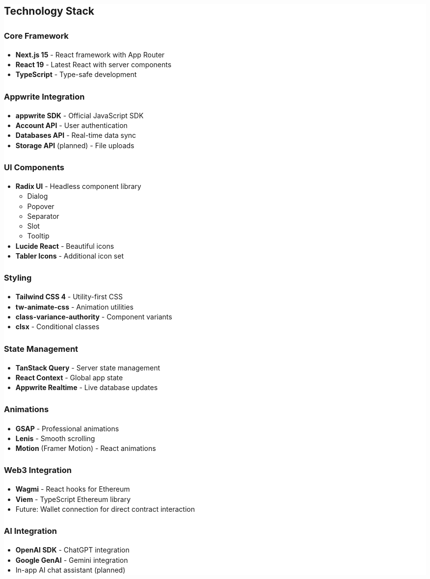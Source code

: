 ## Technology Stack

### Core Framework
- **Next.js 15** - React framework with App Router
- **React 19** - Latest React with server components
- **TypeScript** - Type-safe development

### Appwrite Integration
- **appwrite SDK** - Official JavaScript SDK
- **Account API** - User authentication
- **Databases API** - Real-time data sync
- **Storage API** (planned) - File uploads

### UI Components
- **Radix UI** - Headless component library
  - Dialog
  - Popover
  - Separator
  - Slot
  - Tooltip
- **Lucide React** - Beautiful icons
- **Tabler Icons** - Additional icon set

### Styling
- **Tailwind CSS 4** - Utility-first CSS
- **tw-animate-css** - Animation utilities
- **class-variance-authority** - Component variants
- **clsx** - Conditional classes

### State Management
- **TanStack Query** - Server state management
- **React Context** - Global app state
- **Appwrite Realtime** - Live database updates

### Animations
- **GSAP** - Professional animations
- **Lenis** - Smooth scrolling
- **Motion** (Framer Motion) - React animations

### Web3 Integration
- **Wagmi** - React hooks for Ethereum
- **Viem** - TypeScript Ethereum library
- Future: Wallet connection for direct contract interaction

### AI Integration
- **OpenAI SDK** - ChatGPT integration
- **Google GenAI** - Gemini integration
- In-app AI chat assistant (planned)
